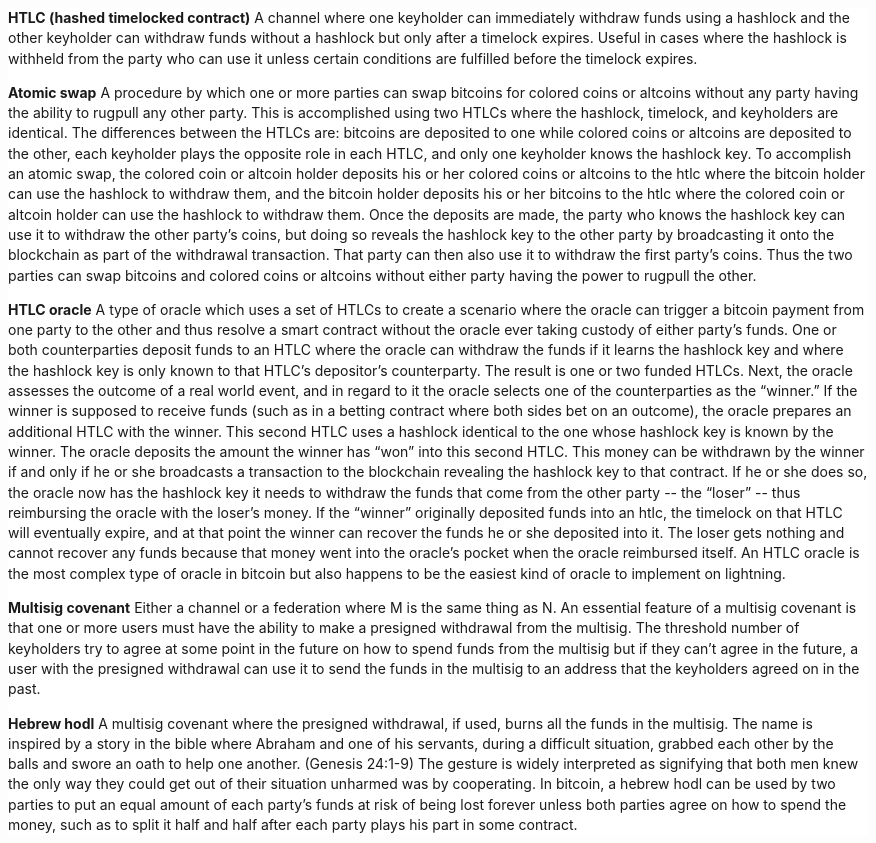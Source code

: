 **HTLC (hashed timelocked contract)**
A channel where one keyholder can immediately withdraw funds using a hashlock and the other keyholder can withdraw funds without a hashlock but only after a timelock expires. Useful in cases where the hashlock is withheld from the party who can use it unless certain conditions are fulfilled before the timelock expires.

**Atomic swap**
A procedure by which one or more parties can swap bitcoins for colored coins or altcoins without any party having the ability to rugpull any other party. This is accomplished using two HTLCs where the hashlock, timelock, and keyholders are identical. The differences between the HTLCs are: bitcoins are deposited to one while colored coins or altcoins are deposited to the other, each keyholder plays the opposite role in each HTLC, and only one keyholder knows the hashlock key. To accomplish an atomic swap, the colored coin or altcoin holder deposits his or her colored coins or altcoins to the htlc where the bitcoin holder can use the hashlock to withdraw them, and the bitcoin holder deposits his or her bitcoins to the htlc where the colored coin or altcoin holder can use the hashlock to withdraw them. Once the deposits are made, the party who knows the hashlock key can use it to withdraw the other party’s coins, but doing so reveals the hashlock key to the other party by broadcasting it onto the blockchain as part of the withdrawal transaction. That party can then also use it to withdraw the first party’s coins. Thus the two parties can swap bitcoins and colored coins or altcoins without either party having the power to rugpull the other.

**HTLC oracle**
A type of oracle which uses a set of HTLCs to create a scenario where the oracle can trigger a bitcoin payment from one party to the other and thus resolve a smart contract without the oracle ever taking custody of either party’s funds. One or both counterparties deposit funds to an HTLC where the oracle can withdraw the funds if it learns the hashlock key and where the hashlock key is only known to that HTLC’s depositor’s counterparty. The result is one or two funded HTLCs. Next, the oracle assesses the outcome of a real world event, and in regard to it the oracle selects one of the counterparties as the “winner.” If the winner is supposed to receive funds (such as in a betting contract where both sides bet on an outcome), the oracle prepares an additional HTLC with the winner. This second HTLC uses a hashlock identical to the one whose hashlock key is known by the winner. The oracle deposits the amount the winner has “won” into this second HTLC. This money can be withdrawn by the winner if and only if he or she broadcasts a transaction to the blockchain revealing the hashlock key to that contract. If he or she does so, the oracle now has the hashlock key it needs to withdraw the funds that come from the other party -- the “loser” -- thus reimbursing the oracle with the loser’s money. If the “winner” originally deposited funds into an htlc, the timelock on that HTLC will eventually expire, and at that point the winner can recover the funds he or she deposited into it. The loser gets nothing and cannot recover any funds because that money went into the oracle’s pocket when the oracle reimbursed itself. An HTLC oracle is the most complex type of oracle in bitcoin but also happens to be the easiest kind of oracle to implement on lightning.

**Multisig covenant**
Either a channel or a federation where M is the same thing as N. An essential feature of a multisig covenant is that one or more users must have the ability to make a presigned withdrawal from the multisig. The threshold number of keyholders try to agree at some point in the future on how to spend funds from the multisig but if they can’t agree in the future, a user with the presigned withdrawal can use it to send the funds in the multisig to an address that the keyholders agreed on in the past.

**Hebrew hodl**
A multisig covenant where the presigned withdrawal, if used, burns all the funds in the multisig. The name is inspired by a story in the bible where Abraham and one of his servants, during a difficult situation, grabbed each other by the balls and swore an oath to help one another. (Genesis 24:1-9) The gesture is widely interpreted as signifying that both men knew the only way they could get out of their situation unharmed was by cooperating. In bitcoin, a hebrew hodl can be used by two parties to put an equal amount of each party’s funds at risk of being lost forever unless both parties agree on how to spend the money, such as to split it half and half after each party plays his part in some contract.
